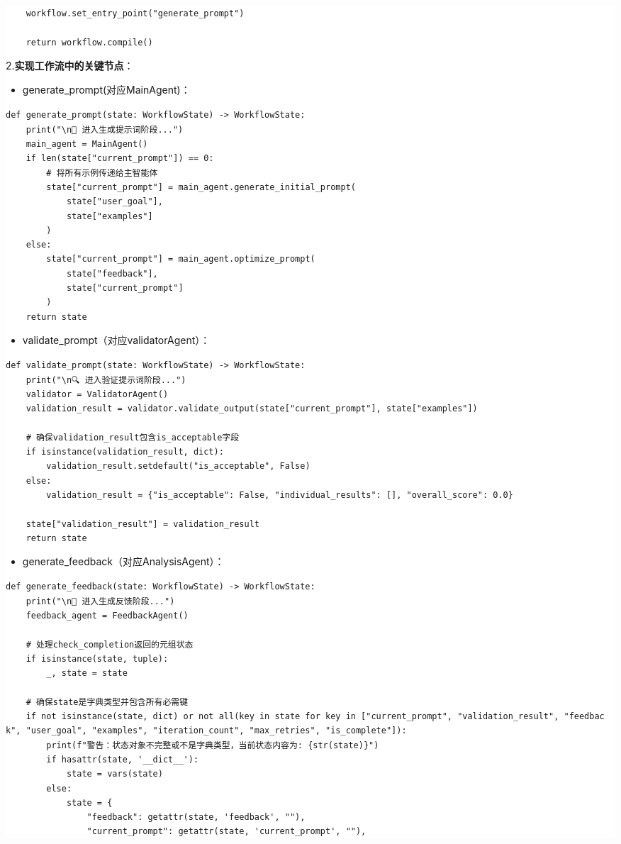 ```
    workflow.set_entry_point("generate_prompt")

    return workflow.compile()
```

2.**实现工作流中的关键节点**：

*   generate\_prompt(对应MainAgent)：

```
def generate_prompt(state: WorkflowState) -> WorkflowState:
    print("\n🎯 进入生成提示词阶段...")
    main_agent = MainAgent()
    if len(state["current_prompt"]) == 0:
        # 将所有示例传递给主智能体
        state["current_prompt"] = main_agent.generate_initial_prompt(
            state["user_goal"],
            state["examples"]
        )
    else:
        state["current_prompt"] = main_agent.optimize_prompt(
            state["feedback"],
            state["current_prompt"]
        )
    return state
```

*   validate\_prompt（对应validatorAgent）：

```
def validate_prompt(state: WorkflowState) -> WorkflowState:
    print("\n🔍 进入验证提示词阶段...")
    validator = ValidatorAgent()
    validation_result = validator.validate_output(state["current_prompt"], state["examples"])
    
    # 确保validation_result包含is_acceptable字段
    if isinstance(validation_result, dict):
        validation_result.setdefault("is_acceptable", False)
    else:
        validation_result = {"is_acceptable": False, "individual_results": [], "overall_score": 0.0}
    
    state["validation_result"] = validation_result
    return state
```

*   generate\_feedback（对应AnalysisAgent）：

```
def generate_feedback(state: WorkflowState) -> WorkflowState:
    print("\n💭 进入生成反馈阶段...")
    feedback_agent = FeedbackAgent()
    
    # 处理check_completion返回的元组状态
    if isinstance(state, tuple):
        _, state = state
    
    # 确保state是字典类型并包含所有必需键
    if not isinstance(state, dict) or not all(key in state for key in ["current_prompt", "validation_result", "feedback", "user_goal", "examples", "iteration_count", "max_retries", "is_complete"]):
        print(f"警告：状态对象不完整或不是字典类型，当前状态内容为: {str(state)}")
        if hasattr(state, '__dict__'):
            state = vars(state)
        else:
            state = {
                "feedback": getattr(state, 'feedback', ""), 
                "current_prompt": getattr(state, 'current_prompt', ""), 
```
